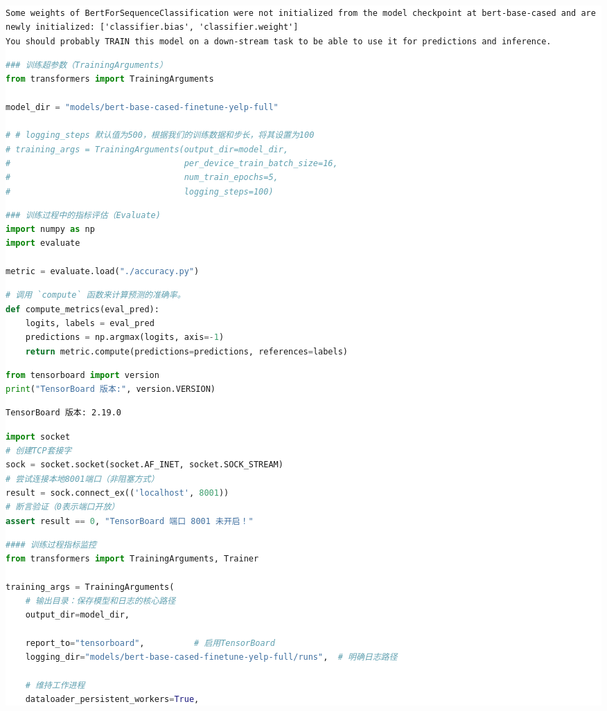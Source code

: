    Some weights of BertForSequenceClassification were not initialized from the model checkpoint at bert-base-cased and are newly initialized: ['classifier.bias', 'classifier.weight']
    You should probably TRAIN this model on a down-stream task to be able to use it for predictions and inference.



```python
### 训练超参数（TrainingArguments）
from transformers import TrainingArguments

model_dir = "models/bert-base-cased-finetune-yelp-full"

# # logging_steps 默认值为500，根据我们的训练数据和步长，将其设置为100
# training_args = TrainingArguments(output_dir=model_dir,
#                                   per_device_train_batch_size=16,
#                                   num_train_epochs=5,
#                                   logging_steps=100)
```


```python
### 训练过程中的指标评估（Evaluate)
import numpy as np
import evaluate

metric = evaluate.load("./accuracy.py")
```


```python
# 调用 `compute` 函数来计算预测的准确率。
def compute_metrics(eval_pred):
    logits, labels = eval_pred
    predictions = np.argmax(logits, axis=-1)
    return metric.compute(predictions=predictions, references=labels)
```


```python
from tensorboard import version
print("TensorBoard 版本:", version.VERSION)
```

    TensorBoard 版本: 2.19.0



```python
import socket
# 创建TCP套接字
sock = socket.socket(socket.AF_INET, socket.SOCK_STREAM)
# 尝试连接本地8001端口（非阻塞方式）
result = sock.connect_ex(('localhost', 8001))
# 断言验证（0表示端口开放）
assert result == 0, "TensorBoard 端口 8001 未开启！"
```


```python
#### 训练过程指标监控
from transformers import TrainingArguments, Trainer

training_args = TrainingArguments(
    # 输出目录：保存模型和日志的核心路径
    output_dir=model_dir,  

    report_to="tensorboard",          # 启用TensorBoard
    logging_dir="models/bert-base-cased-finetune-yelp-full/runs",  # 明确日志路径

    # 维持工作进程
    dataloader_persistent_workers=True,
```